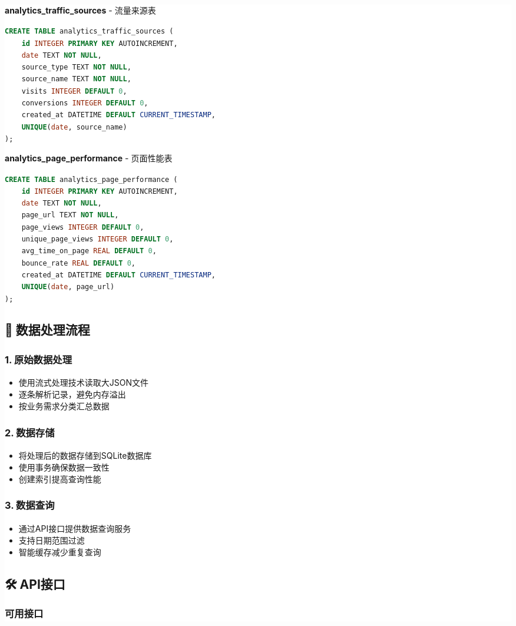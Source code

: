 **analytics_traffic_sources** - 流量来源表
```sql
CREATE TABLE analytics_traffic_sources (
    id INTEGER PRIMARY KEY AUTOINCREMENT,
    date TEXT NOT NULL,
    source_type TEXT NOT NULL,
    source_name TEXT NOT NULL,
    visits INTEGER DEFAULT 0,
    conversions INTEGER DEFAULT 0,
    created_at DATETIME DEFAULT CURRENT_TIMESTAMP,
    UNIQUE(date, source_name)
);
```

**analytics_page_performance** - 页面性能表
```sql
CREATE TABLE analytics_page_performance (
    id INTEGER PRIMARY KEY AUTOINCREMENT,
    date TEXT NOT NULL,
    page_url TEXT NOT NULL,
    page_views INTEGER DEFAULT 0,
    unique_page_views INTEGER DEFAULT 0,
    avg_time_on_page REAL DEFAULT 0,
    bounce_rate REAL DEFAULT 0,
    created_at DATETIME DEFAULT CURRENT_TIMESTAMP,
    UNIQUE(date, page_url)
);
```

## 🔄 数据处理流程

### 1. 原始数据处理
- 使用流式处理技术读取大JSON文件
- 逐条解析记录，避免内存溢出
- 按业务需求分类汇总数据

### 2. 数据存储
- 将处理后的数据存储到SQLite数据库
- 使用事务确保数据一致性
- 创建索引提高查询性能

### 3. 数据查询
- 通过API接口提供数据查询服务
- 支持日期范围过滤
- 智能缓存减少重复查询

## 🛠️ API接口

### 可用接口

